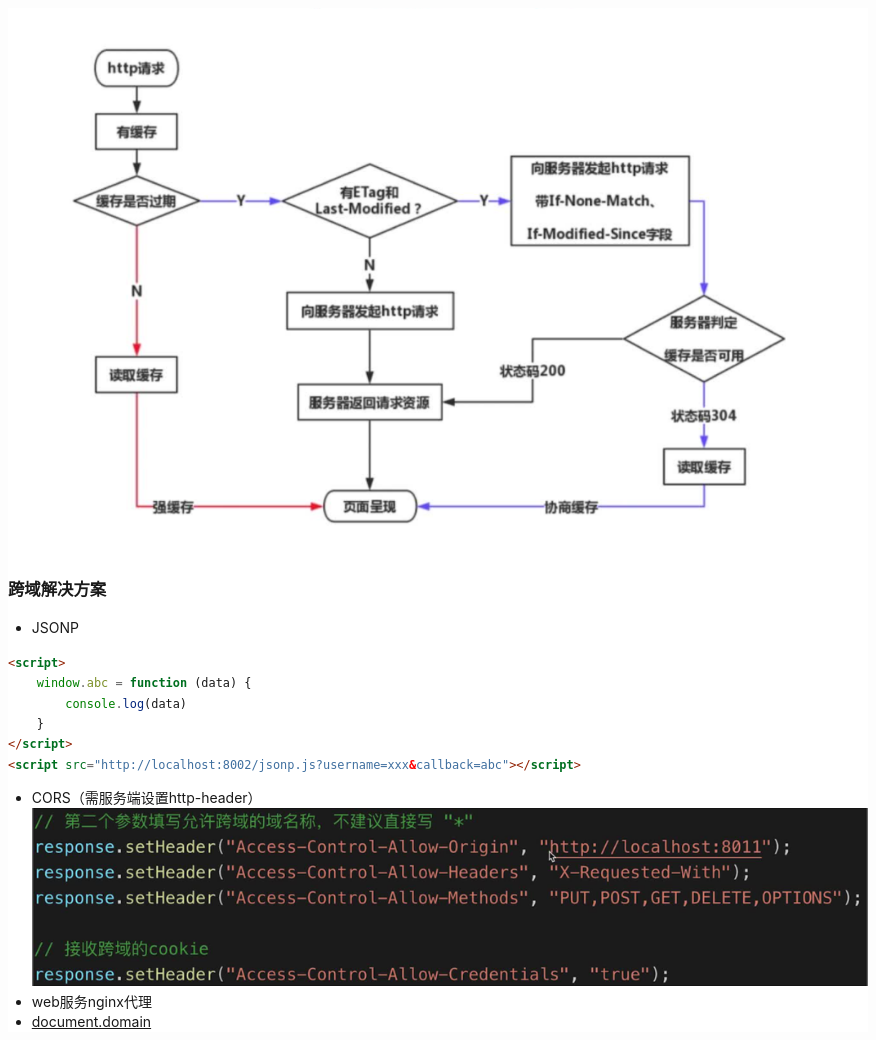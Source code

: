 ![缓存](https://github.com/lujiajian1/study-notes/blob/main/img/huancun.png)

### 跨域解决方案

* JSONP
```html
<script>
    window.abc = function (data) {
        console.log(data)
    }
</script>
<script src="http://localhost:8002/jsonp.js?username=xxx&callback=abc"></script>
```
* CORS（需服务端设置http-header）
![cors](https://github.com/lujiajian1/study-notes/blob/main/img/cors.png)
* web服务nginx代理
* [document.domain](https://blog.csdn.net/zhuchunyan_aijia/article/details/51426220)

